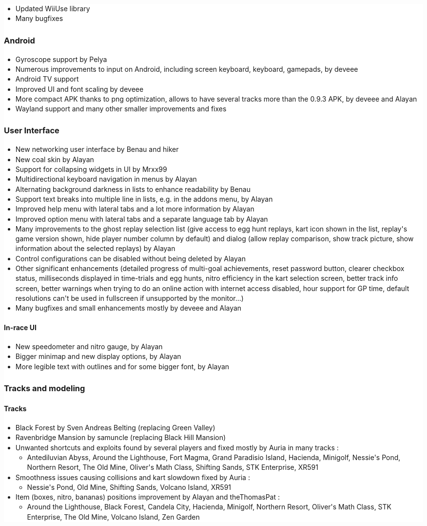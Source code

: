 * Updated WiiUse library
* Many bugfixes

### Android
* Gyroscope support by Pelya
* Numerous improvements to input on Android, including screen keyboard, keyboard, gamepads, by deveee
* Android TV support
* Improved UI and font scaling by deveee
* More compact APK thanks to png optimization, allows to have several tracks more than the 0.9.3 APK, by deveee and Alayan
* Wayland support and many other smaller improvements and fixes

### User Interface
* New networking user interface by Benau and hiker
* New coal skin by Alayan
* Support for collapsing widgets in UI by Mrxx99
* Multidirectional keyboard navigation in menus by Alayan
* Alternating background darkness in lists to enhance readability by Benau
* Support text breaks into multiple line in lists, e.g. in the addons menu, by Alayan
* Improved help menu with lateral tabs and a lot more information by Alayan
* Improved option menu with lateral tabs and a separate language tab by Alayan
* Many improvements to the ghost replay selection list (give access to egg hunt replays, kart icon shown in the list, replay's game version shown, hide player number column by default) and dialog (allow replay comparison, show track picture, show information about the selected replays) by Alayan
* Control configurations can be disabled without being deleted by Alayan
* Other significant enhancements (detailed progress of multi-goal achievements, reset password button, clearer checkbox status, milliseconds displayed in time-trials and egg hunts, nitro efficiency in the kart selection screen, better track info screen, better warnings when trying to do an online action with internet access disabled, hour support for GP time, default resolutions can't be used in fullscreen if unsupported by the monitor...)
* Many bugfixes and small enhancements mostly by deveee and Alayan
#### In-race UI
* New speedometer and nitro gauge, by Alayan
* Bigger minimap and new display options, by Alayan
* More legible text with outlines and for some bigger font, by Alayan

### Tracks and modeling
#### Tracks
* Black Forest by Sven Andreas Belting (replacing Green Valley)
* Ravenbridge Mansion by samuncle (replacing Black Hill Mansion)
* Unwanted shortcuts and exploits found by several players and fixed mostly by Auria in many tracks :
    * Antediluvian Abyss, Around the Lighthouse, Fort Magma, Grand Paradisio Island, Hacienda, Minigolf, Nessie's Pond, Northern Resort, The Old Mine, Oliver's Math Class, Shifting Sands, STK Enterprise, XR591
* Smoothness issues causing collisions and kart slowdown fixed by Auria :
    * Nessie's Pond, Old Mine, Shifting Sands, Volcano Island, XR591
* Item (boxes, nitro, bananas) positions improvement by Alayan and theThomasPat :
    * Around the Lighthouse, Black Forest, Candela City, Hacienda, Minigolf, Northern Resort, Oliver's Math Class, STK Enterprise, The Old Mine, Volcano Island, Zen Garden
    